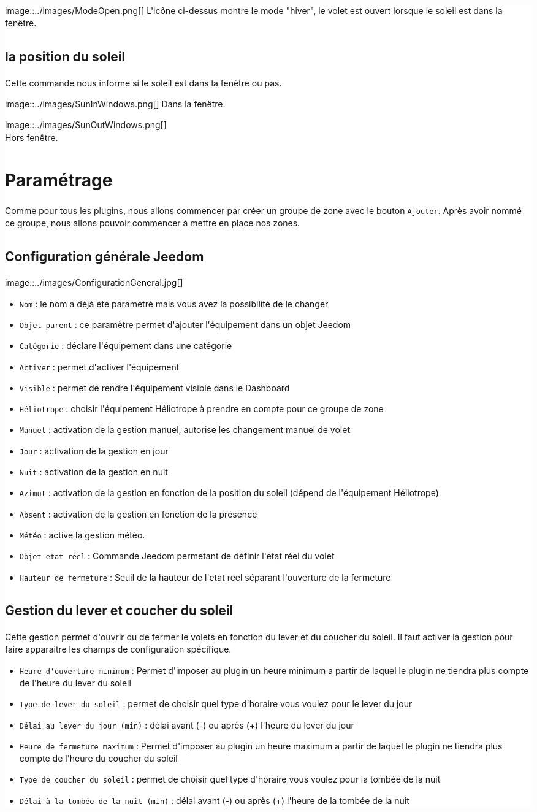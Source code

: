 image::../images/ModeOpen.png[]	
L'icône ci-dessus montre le mode "hiver", le volet est ouvert lorsque le soleil est dans la fenêtre.

la position du soleil
---
Cette commande nous informe si le soleil est dans la fenêtre ou pas.
 
image::../images/SunInWindows.png[]	
Dans la fenêtre.

image::../images/SunOutWindows.png[]	
Hors fenêtre.


Paramétrage
===
Comme pour tous les plugins, nous allons commencer par créer un groupe de zone avec le bouton `Ajouter`.
Après avoir nommé ce groupe, nous allons pouvoir commencer à mettre en place nos zones.

Configuration générale Jeedom
---

image::../images/ConfigurationGeneral.jpg[]
* `Nom` : le nom a déjà été paramétré mais vous avez la possibilité de le changer
* `Objet parent` : ce paramètre permet d'ajouter l'équipement dans un objet Jeedom
* `Catégorie` : déclare l'équipement dans une catégorie
* `Activer` : permet d'activer l'équipement
* `Visible` : permet de rendre l'équipement visible dans le Dashboard
* `Héliotrope` : choisir l'équipement Héliotrope à prendre en compte pour ce groupe de zone

* `Manuel` : activation de la gestion manuel, autorise les changement manuel de volet
* `Jour` : activation de la gestion en jour 
* `Nuit` : activation de la gestion en nuit
* `Azimut` : activation de la gestion en fonction de la position du soleil (dépend de l'équipement Héliotrope)
* `Absent` : activation de la gestion en fonction de la présence
* `Météo` : active la gestion météo. 

* `Objet etat réel` : Commande Jeedom permetant de définir l'etat réel du volet
* `Hauteur de fermeture` : Seuil de la hauteur de l'etat reel séparant l'ouverture de la fermeture

Gestion du lever et coucher du soleil
---
Cette gestion permet d'ouvrir ou de fermer le volets en fonction du lever et du coucher du soleil.
Il faut activer la gestion pour faire apparaitre les champs de configuration spécifique.

* `Heure d'ouverture minimum` : Permet d'imposer au plugin un heure minimum a partir de laquel le plugin ne tiendra plus compte de l'heure du lever du soleil 
* `Type de lever du soleil` : permet de choisir quel type d'horaire vous voulez pour le lever du jour
* `Délai au lever du jour (min)` : délai avant (-) ou après (+) l'heure du lever du jour

* `Heure de fermeture maximum` :  Permet d'imposer au plugin un heure maximum a partir de laquel le plugin ne tiendra plus compte de l'heure du coucher du soleil 
* `Type de coucher du soleil` : permet de choisir quel type d'horaire vous voulez pour la tombée de la nuit
* `Délai à la tombée de la nuit (min)` : délai avant (-) ou après (+) l'heure de la tombée de la nuit
